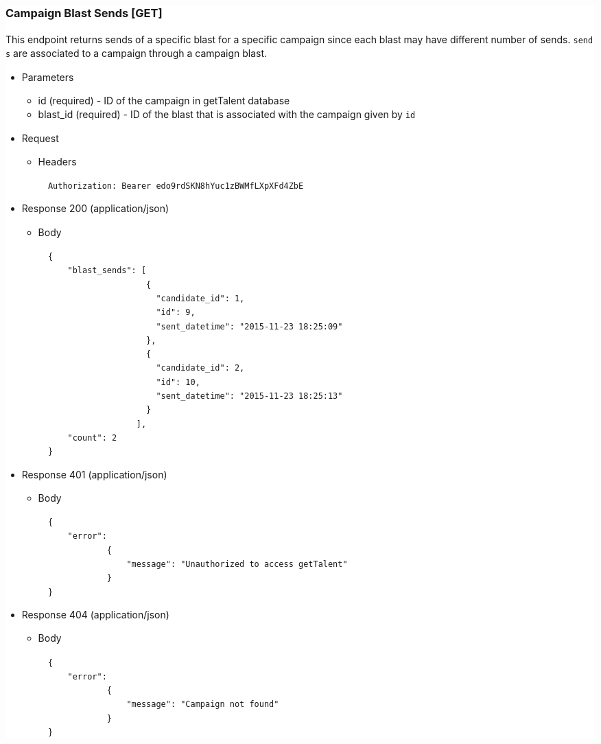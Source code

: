 ### Campaign Blast Sends [GET]

This endpoint returns sends of a specific blast for a specific campaign since each blast may have
different number of sends. `sends` are associated to a campaign through a campaign blast.

+ Parameters
    + id (required) - ID of the campaign in getTalent database
    + blast_id (required) - ID of the blast that is associated with the campaign given by `id`

+ Request

    + Headers

            Authorization: Bearer edo9rdSKN8hYuc1zBWMfLXpXFd4ZbE

+ Response 200 (application/json)


    + Body

            {
                "blast_sends": [
                                {
                                  "candidate_id": 1,
                                  "id": 9,
                                  "sent_datetime": "2015-11-23 18:25:09"
                                },
                                {
                                  "candidate_id": 2,
                                  "id": 10,
                                  "sent_datetime": "2015-11-23 18:25:13"
                                }
                              ],
                "count": 2
            }

+ Response 401 (application/json)


    + Body

            {
                "error":
                        {
                            "message": "Unauthorized to access getTalent"
                        }
            }

+ Response 404 (application/json)

    + Body

            {
                "error":
                        {
                            "message": "Campaign not found"
                        }
            }
